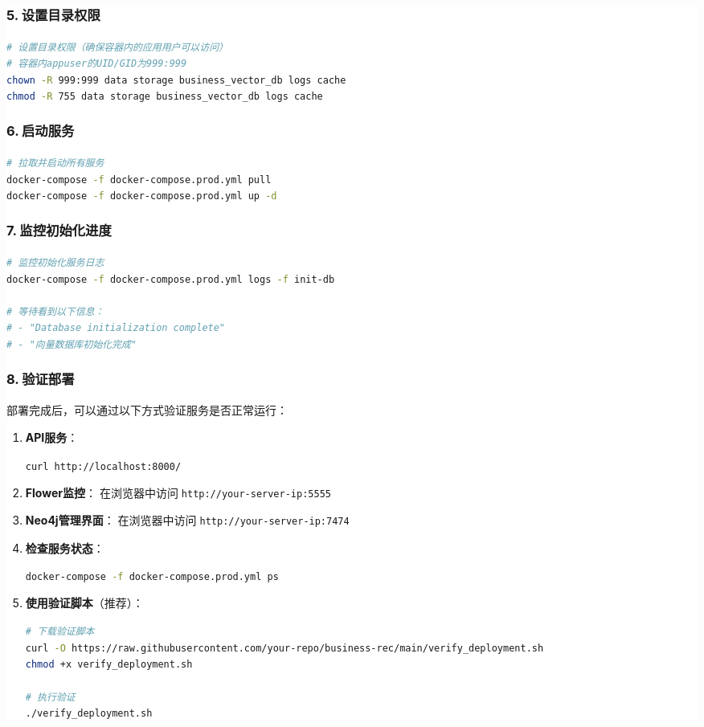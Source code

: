 
### 5. 设置目录权限
```bash
# 设置目录权限（确保容器内的应用用户可以访问）
# 容器内appuser的UID/GID为999:999
chown -R 999:999 data storage business_vector_db logs cache
chmod -R 755 data storage business_vector_db logs cache
```

### 6. 启动服务
```bash
# 拉取并启动所有服务
docker-compose -f docker-compose.prod.yml pull
docker-compose -f docker-compose.prod.yml up -d
```

### 7. 监控初始化进度
```bash
# 监控初始化服务日志
docker-compose -f docker-compose.prod.yml logs -f init-db

# 等待看到以下信息：
# - "Database initialization complete"
# - "向量数据库初始化完成"
```

### 8. 验证部署
部署完成后，可以通过以下方式验证服务是否正常运行：

1. **API服务**：
   ```bash
   curl http://localhost:8000/
   ```

2. **Flower监控**：
   在浏览器中访问 `http://your-server-ip:5555`

3. **Neo4j管理界面**：
   在浏览器中访问 `http://your-server-ip:7474`

4. **检查服务状态**：
   ```bash
   docker-compose -f docker-compose.prod.yml ps
   ```

5. **使用验证脚本**（推荐）：
   ```bash
   # 下载验证脚本
   curl -O https://raw.githubusercontent.com/your-repo/business-rec/main/verify_deployment.sh
   chmod +x verify_deployment.sh
   
   # 执行验证
   ./verify_deployment.sh
   ```
